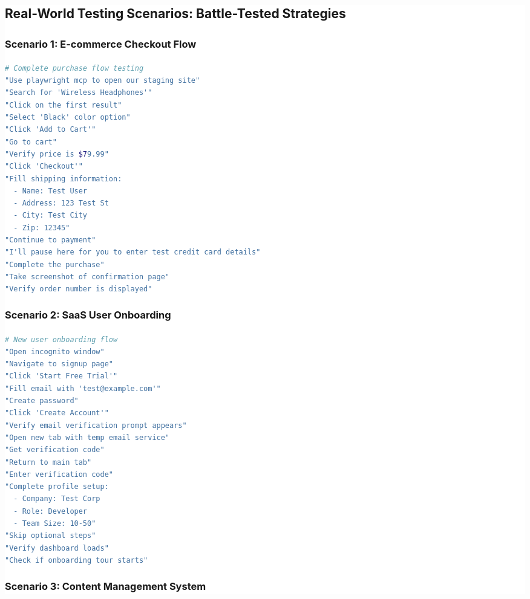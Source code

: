 
## Real-World Testing Scenarios: Battle-Tested Strategies

### Scenario 1: E-commerce Checkout Flow

```bash
# Complete purchase flow testing
"Use playwright mcp to open our staging site"
"Search for 'Wireless Headphones'"
"Click on the first result"
"Select 'Black' color option"
"Click 'Add to Cart'"
"Go to cart"
"Verify price is $79.99"
"Click 'Checkout'"
"Fill shipping information:
  - Name: Test User
  - Address: 123 Test St
  - City: Test City
  - Zip: 12345"
"Continue to payment"
"I'll pause here for you to enter test credit card details"
"Complete the purchase"
"Take screenshot of confirmation page"
"Verify order number is displayed"
```

### Scenario 2: SaaS User Onboarding

```bash
# New user onboarding flow
"Open incognito window"
"Navigate to signup page"
"Click 'Start Free Trial'"
"Fill email with 'test@example.com'"
"Create password"
"Click 'Create Account'"
"Verify email verification prompt appears"
"Open new tab with temp email service"
"Get verification code"
"Return to main tab"
"Enter verification code"
"Complete profile setup:
  - Company: Test Corp
  - Role: Developer
  - Team Size: 10-50"
"Skip optional steps"
"Verify dashboard loads"
"Check if onboarding tour starts"
```

### Scenario 3: Content Management System
